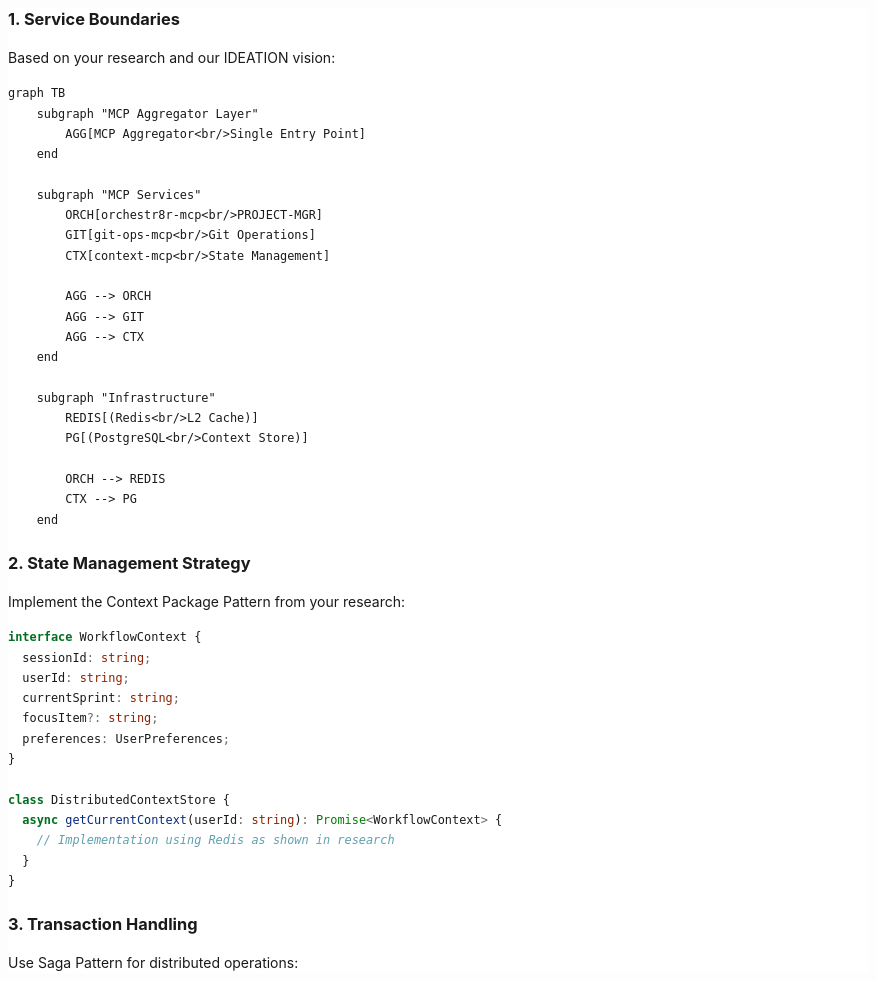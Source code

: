 ### 1. Service Boundaries

Based on your research and our IDEATION vision:

```mermaid
graph TB
    subgraph "MCP Aggregator Layer"
        AGG[MCP Aggregator<br/>Single Entry Point]
    end
    
    subgraph "MCP Services"
        ORCH[orchestr8r-mcp<br/>PROJECT-MGR]
        GIT[git-ops-mcp<br/>Git Operations]
        CTX[context-mcp<br/>State Management]
        
        AGG --> ORCH
        AGG --> GIT
        AGG --> CTX
    end
    
    subgraph "Infrastructure"
        REDIS[(Redis<br/>L2 Cache)]
        PG[(PostgreSQL<br/>Context Store)]
        
        ORCH --> REDIS
        CTX --> PG
    end
```

### 2. State Management Strategy

Implement the Context Package Pattern from your research:

```typescript
interface WorkflowContext {
  sessionId: string;
  userId: string;
  currentSprint: string;
  focusItem?: string;
  preferences: UserPreferences;
}

class DistributedContextStore {
  async getCurrentContext(userId: string): Promise<WorkflowContext> {
    // Implementation using Redis as shown in research
  }
}
```

### 3. Transaction Handling

Use Saga Pattern for distributed operations:
